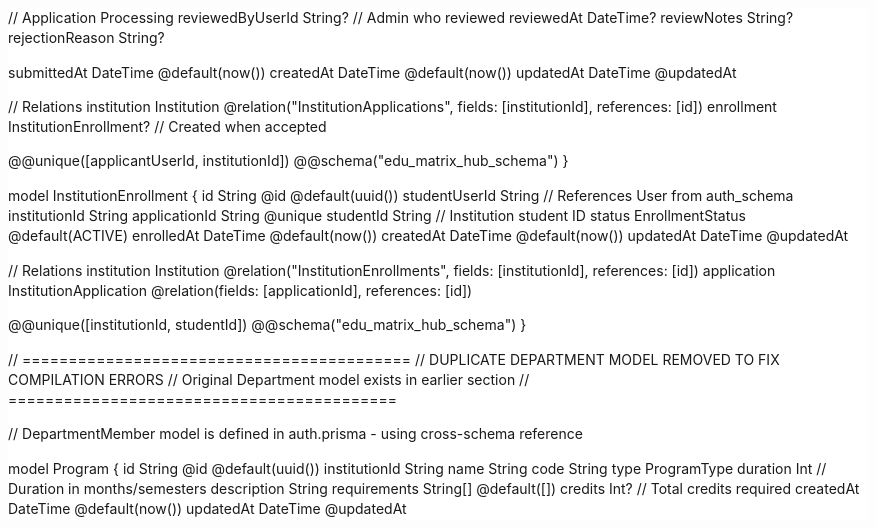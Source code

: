   // Application Processing
  reviewedByUserId String? // Admin who reviewed
  reviewedAt       DateTime?
  reviewNotes      String?
  rejectionReason  String?

  submittedAt DateTime @default(now())
  createdAt   DateTime @default(now())
  updatedAt   DateTime @updatedAt

  // Relations
  institution Institution            @relation("InstitutionApplications", fields: [institutionId], references: [id])
  enrollment  InstitutionEnrollment? // Created when accepted

  @@unique([applicantUserId, institutionId])
  @@schema("edu_matrix_hub_schema")
}

model InstitutionEnrollment {
  id            String           @id @default(uuid())
  studentUserId String // References User from auth_schema
  institutionId String
  applicationId String           @unique
  studentId     String // Institution student ID
  status        EnrollmentStatus @default(ACTIVE)
  enrolledAt    DateTime         @default(now())
  createdAt     DateTime         @default(now())
  updatedAt     DateTime         @updatedAt

  // Relations
  institution Institution            @relation("InstitutionEnrollments", fields: [institutionId], references: [id])
  application InstitutionApplication @relation(fields: [applicationId], references: [id])

  @@unique([institutionId, studentId])
  @@schema("edu_matrix_hub_schema")
}

// ==========================================
// DUPLICATE DEPARTMENT MODEL REMOVED TO FIX COMPILATION ERRORS
// Original Department model exists in earlier section
// ==========================================

// DepartmentMember model is defined in auth.prisma - using cross-schema reference

model Program {
  id            String      @id @default(uuid())
  institutionId String
  name          String
  code          String
  type          ProgramType
  duration      Int // Duration in months/semesters
  description   String
  requirements  String[]    @default([])
  credits       Int? // Total credits required
  createdAt     DateTime    @default(now())
  updatedAt     DateTime    @updatedAt

